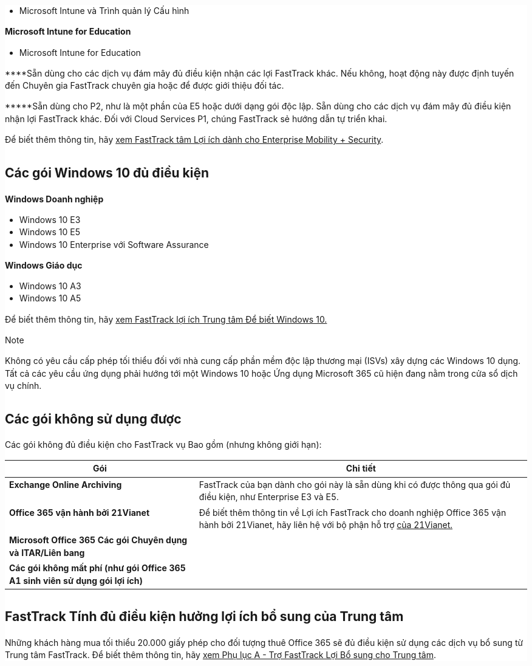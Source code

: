 - Microsoft Intune và Trình quản lý Cấu hình

**Microsoft Intune for Education**

- Microsoft Intune for Education

\*\*\*\*Sẵn dùng cho các dịch vụ đám mây đủ điều kiện nhận các lợi FastTrack khác. Nếu không, hoạt động này được định tuyến đến Chuyên gia FastTrack chuyên gia hoặc để được giới thiệu đối tác.

\*\*\*\*\*Sẵn dùng cho P2, như là một phần của E5 hoặc dưới dạng gói độc lập. Sẵn dùng cho các dịch vụ đám mây đủ điều kiện nhận lợi FastTrack khác. Đối với Cloud Services P1, chúng FastTrack sẻ hướng dẫn tự triển khai.

Để biết thêm thông tin, hãy [xem FastTrack tâm Lợi ích dành cho Enterprise Mobility + Security](EMS-fasttrack-benefit-for-EMS.md).

## <a name="eligible-windows-10-plans"></a>Các gói Windows 10 đủ điều kiện

**Windows Doanh nghiệp**

- Windows 10 E3
- Windows 10 E5
- Windows 10 Enterprise với Software Assurance

**Windows Giáo dục**

- Windows 10 A3
- Windows 10 A5

Để biết thêm thông tin, hãy [xem FastTrack lợi ích Trung tâm Để biết Windows 10.](https://go.microsoft.com/fwlink/?linkid=2044661)

> [!NOTE]
> Không có yêu cầu cấp phép tối thiểu đối với nhà cung cấp phần mềm độc lập thương mại (ISVs) xây dựng các Windows 10 dụng. Tất cả các yêu cầu ứng dụng phải hướng tới một Windows 10 hoặc Ứng dụng Microsoft 365 cũ hiện đang nằm trong cửa sổ dịch vụ chính.

## <a name="ineligible-plans"></a>Các gói không sử dụng được

Các gói không đủ điều kiện cho FastTrack vụ Bao gồm (nhưng không giới hạn):
    

|Gói  |Chi tiết  |
|---------|---------|
|**Exchange Online Archiving**    |   FastTrack của bạn dành cho gói này là sẵn dùng khi có được thông qua gói đủ điều kiện, như Enterprise E3 và E5.      |
|**Office 365 vận hành bởi 21Vianet**      |    Để biết thêm thông tin về Lợi ích FastTrack cho doanh nghiệp Office 365 vận hành bởi 21Vianet, hãy liên hệ với bộ phận hỗ trợ [của 21Vianet.](https://go.microsoft.com/fwlink/?linkid=852156)     |
|**Microsoft Office 365 Các gói Chuyên dụng và ITAR/Liên bang**      |         |
|**Các gói không mất phí (như gói Office 365 A1 sinh viên sử dụng gói lợi ích)**      |         |
  
## <a name="fasttrack-center-additional-benefit-eligibility"></a>FastTrack Tính đủ điều kiện hưởng lợi ích bổ sung của Trung tâm

Những khách hàng mua tối thiểu 20.000 giấy phép cho đối tượng thuê Office 365 sẽ đủ điều kiện sử dụng các dịch vụ bổ sung từ Trung tâm FastTrack. Để biết thêm thông tin, hãy [xem Phụ lục A - Trợ FastTrack Lợi Bổ sung cho Trung tâm](O365-fasttrack-additional-benefits.md).
  
